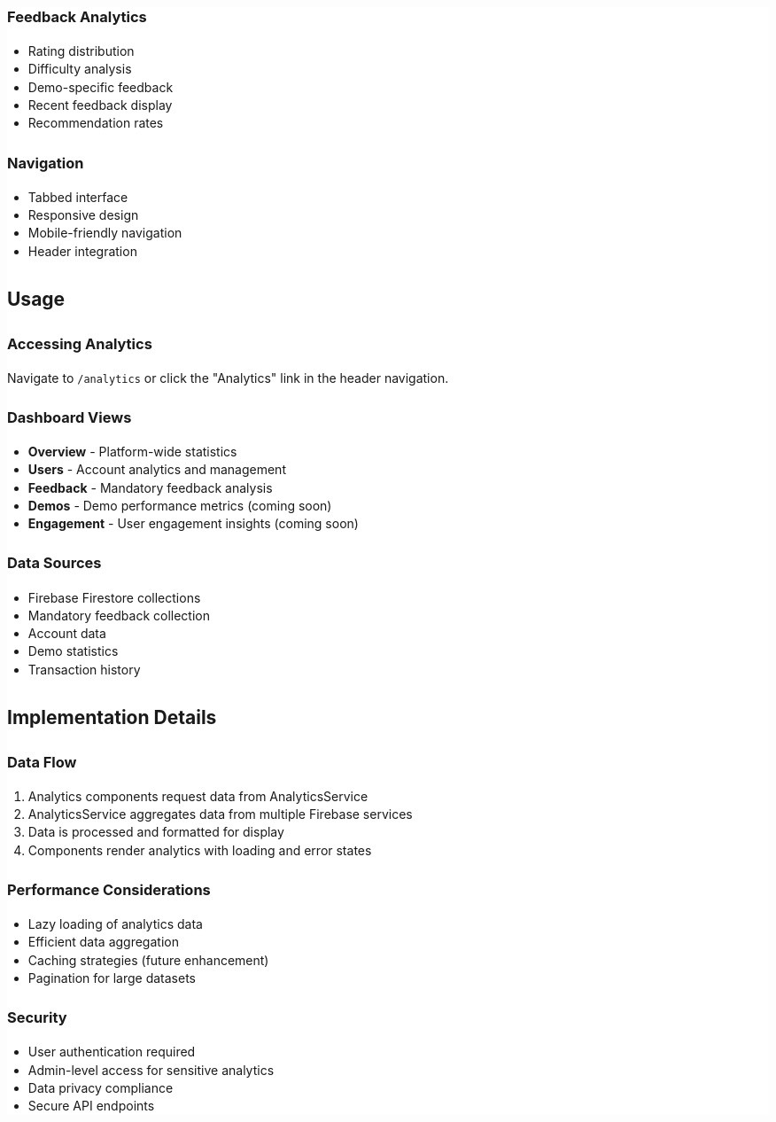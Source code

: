 ### Feedback Analytics
- Rating distribution
- Difficulty analysis
- Demo-specific feedback
- Recent feedback display
- Recommendation rates

### Navigation
- Tabbed interface
- Responsive design
- Mobile-friendly navigation
- Header integration

## Usage

### Accessing Analytics
Navigate to `/analytics` or click the "Analytics" link in the header navigation.

### Dashboard Views
- **Overview** - Platform-wide statistics
- **Users** - Account analytics and management
- **Feedback** - Mandatory feedback analysis
- **Demos** - Demo performance metrics (coming soon)
- **Engagement** - User engagement insights (coming soon)

### Data Sources
- Firebase Firestore collections
- Mandatory feedback collection
- Account data
- Demo statistics
- Transaction history

## Implementation Details

### Data Flow
1. Analytics components request data from AnalyticsService
2. AnalyticsService aggregates data from multiple Firebase services
3. Data is processed and formatted for display
4. Components render analytics with loading and error states

### Performance Considerations
- Lazy loading of analytics data
- Efficient data aggregation
- Caching strategies (future enhancement)
- Pagination for large datasets

### Security
- User authentication required
- Admin-level access for sensitive analytics
- Data privacy compliance
- Secure API endpoints
